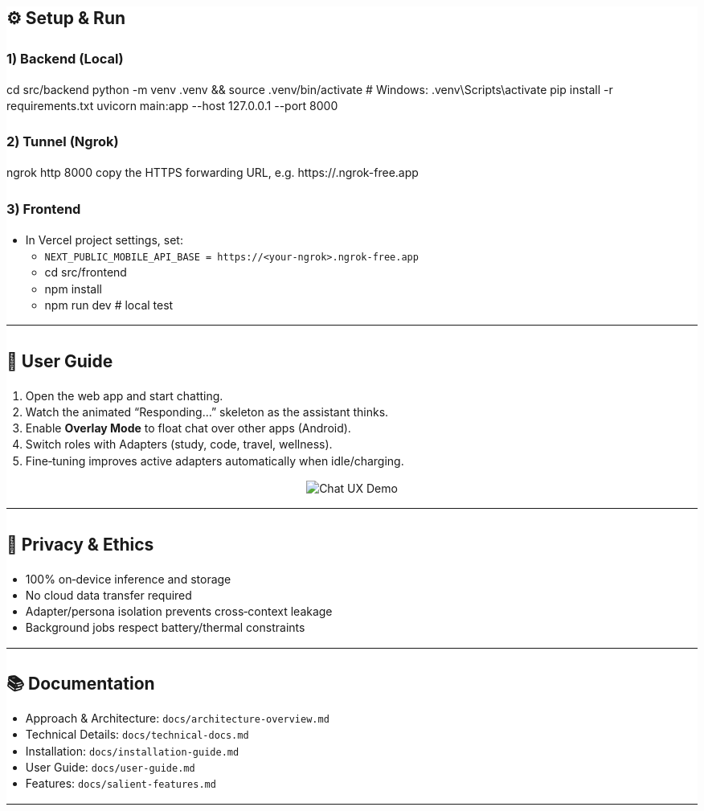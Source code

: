 
## ⚙️ Setup & Run

### 1) Backend (Local)
cd src/backend
python -m venv .venv && source .venv/bin/activate # Windows: .venv\Scripts\activate
pip install -r requirements.txt
uvicorn main:app --host 127.0.0.1 --port 8000

### 2) Tunnel (Ngrok)
ngrok http 8000
copy the HTTPS forwarding URL, e.g. https://<id>.ngrok-free.app

### 3) Frontend
- In Vercel project settings, set:
  - `NEXT_PUBLIC_MOBILE_API_BASE = https://<your-ngrok>.ngrok-free.app`
  - cd src/frontend
  - npm install
  - npm run dev # local test
 

---

## 📖 User Guide

1. Open the web app and start chatting.  
2. Watch the animated “Responding…” skeleton as the assistant thinks.  
3. Enable **Overlay Mode** to float chat over other apps (Android).  
4. Switch roles with Adapters (study, code, travel, wellness).  
5. Fine‑tuning improves active adapters automatically when idle/charging.

<p align="center">
  <img src="docs/chat-demo.gif" alt="Chat UX Demo" width="700"/>
</p>

---

## 🔐 Privacy & Ethics

- 100% on‑device inference and storage  
- No cloud data transfer required  
- Adapter/persona isolation prevents cross‑context leakage  
- Background jobs respect battery/thermal constraints

---

## 📚 Documentation

- Approach & Architecture: `docs/architecture-overview.md`  
- Technical Details: `docs/technical-docs.md`  
- Installation: `docs/installation-guide.md`  
- User Guide: `docs/user-guide.md`  
- Features: `docs/salient-features.md`

---